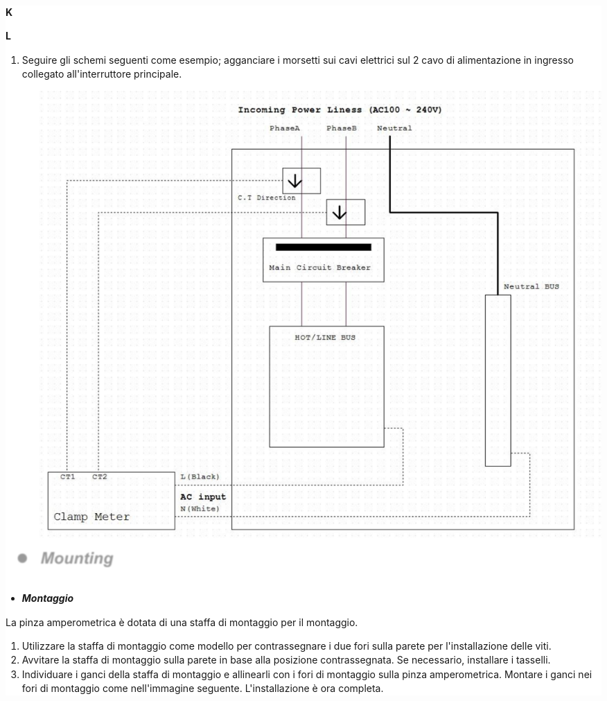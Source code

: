 **K**

**L**

1.  Seguire gli schemi seguenti come esempio; agganciare i morsetti sui cavi elettrici sul 2 cavo di alimentazione in ingresso collegato all'interruttore principale.

![](<.gitbook/assets/4 (79).png>)

-   _**Montaggio**_

La pinza amperometrica è dotata di una staffa di montaggio per il montaggio.

1.  Utilizzare la staffa di montaggio come modello per contrassegnare i due fori sulla parete per l'installazione delle viti.
2.  Avvitare la staffa di montaggio sulla parete in base alla posizione contrassegnata. Se necessario, installare i tasselli.
3.  Individuare i ganci della staffa di montaggio e allinearli con i fori di montaggio sulla pinza amperometrica. Montare i ganci nei fori di montaggio come nell'immagine seguente. L'installazione è ora completa.
